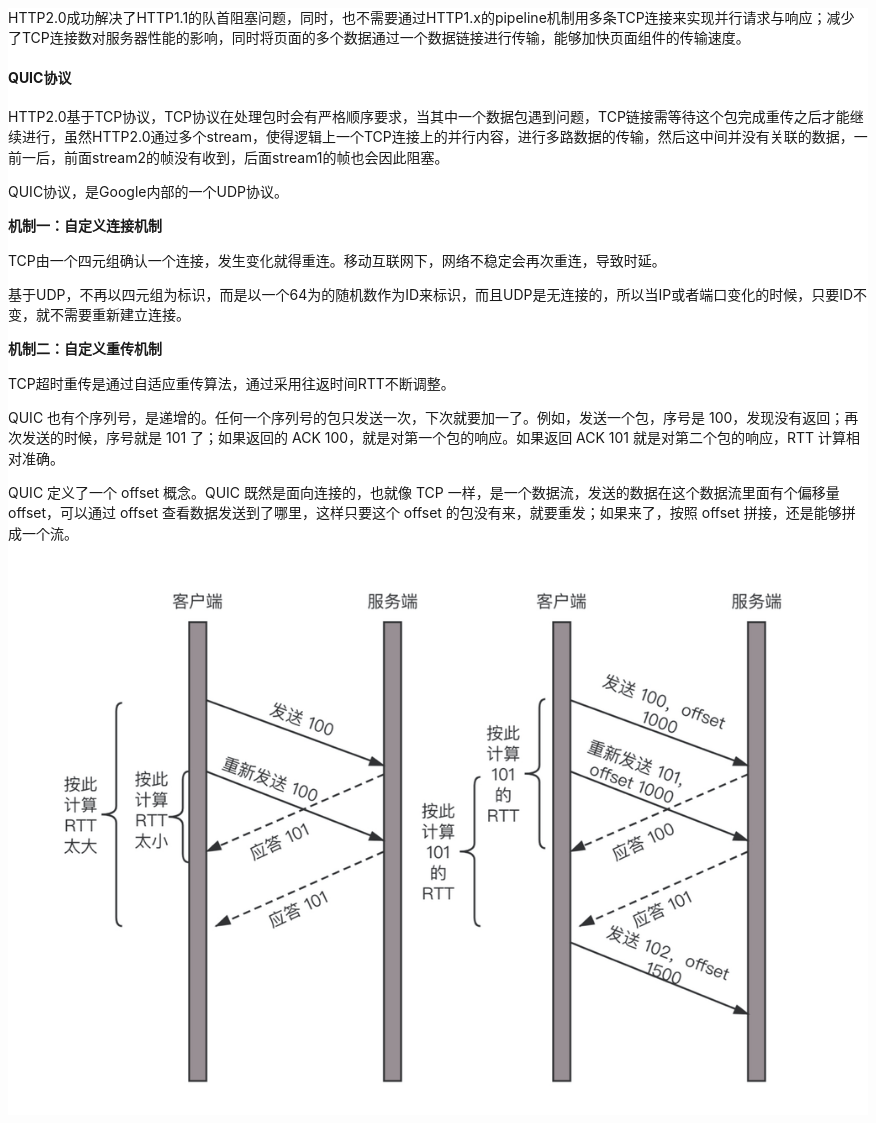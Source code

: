 HTTP2.0成功解决了HTTP1.1的队首阻塞问题，同时，也不需要通过HTTP1.x的pipeline机制用多条TCP连接来实现并行请求与响应；减少了TCP连接数对服务器性能的影响，同时将页面的多个数据通过一个数据链接进行传输，能够加快页面组件的传输速度。





#### QUIC协议

HTTP2.0基于TCP协议，TCP协议在处理包时会有严格顺序要求，当其中一个数据包遇到问题，TCP链接需等待这个包完成重传之后才能继续进行，虽然HTTP2.0通过多个stream，使得逻辑上一个TCP连接上的并行内容，进行多路数据的传输，然后这中间并没有关联的数据，一前一后，前面stream2的帧没有收到，后面stream1的帧也会因此阻塞。



QUIC协议，是Google内部的一个UDP协议。



**机制一：自定义连接机制**

TCP由一个四元组确认一个连接，发生变化就得重连。移动互联网下，网络不稳定会再次重连，导致时延。

基于UDP，不再以四元组为标识，而是以一个64为的随机数作为ID来标识，而且UDP是无连接的，所以当IP或者端口变化的时候，只要ID不变，就不需要重新建立连接。



**机制二：自定义重传机制**

TCP超时重传是通过自适应重传算法，通过采用往返时间RTT不断调整。

QUIC 也有个序列号，是递增的。任何一个序列号的包只发送一次，下次就要加一了。例如，发送一个包，序号是 100，发现没有返回；再次发送的时候，序号就是 101 了；如果返回的 ACK 100，就是对第一个包的响应。如果返回 ACK 101 就是对第二个包的响应，RTT 计算相对准确。

QUIC 定义了一个 offset 概念。QUIC 既然是面向连接的，也就像 TCP 一样，是一个数据流，发送的数据在这个数据流里面有个偏移量 offset，可以通过 offset 查看数据发送到了哪里，这样只要这个 offset 的包没有来，就要重发；如果来了，按照 offset 拼接，还是能够拼成一个流。

![img](typora-user-images/805aa4261yyb30a2a0e5a2f06ce5162c.jpeg)
